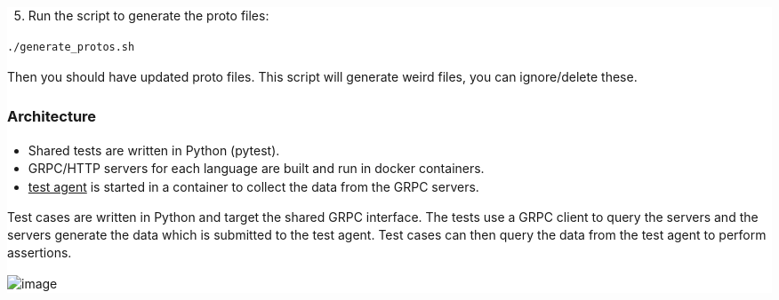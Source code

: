 5. Run the script to generate the proto files:
```bash
./generate_protos.sh
```

Then you should have updated proto files. This script will generate weird files, you can ignore/delete these.

### Architecture

- Shared tests are written in Python (pytest).
- GRPC/HTTP servers for each language are built and run in docker containers.
- [test agent](https://github.com/DataDog/dd-apm-test-agent/) is started in a container to collect the data from the GRPC servers.

Test cases are written in Python and target the shared GRPC interface. The tests use a GRPC client to query the servers and the servers generate the data which is submitted to the test agent. Test cases can then query the data from the test agent to perform assertions.


<img width="869" alt="image" src="https://user-images.githubusercontent.com/6321485/182887064-e241d65c-5e29-451b-a8a8-e8d18328c083.png">

[1]: https://github.com/DataDog/dd-trace-cpp
[2]: https://docs.pytest.org/en/6.2.x/usage.html#specifying-tests-selecting-tests
[3]: https://github.com/roydahan/xunit-viewer
[4]: ../../utils/build/docker/cpp/parametric/CMakeLists.txt
